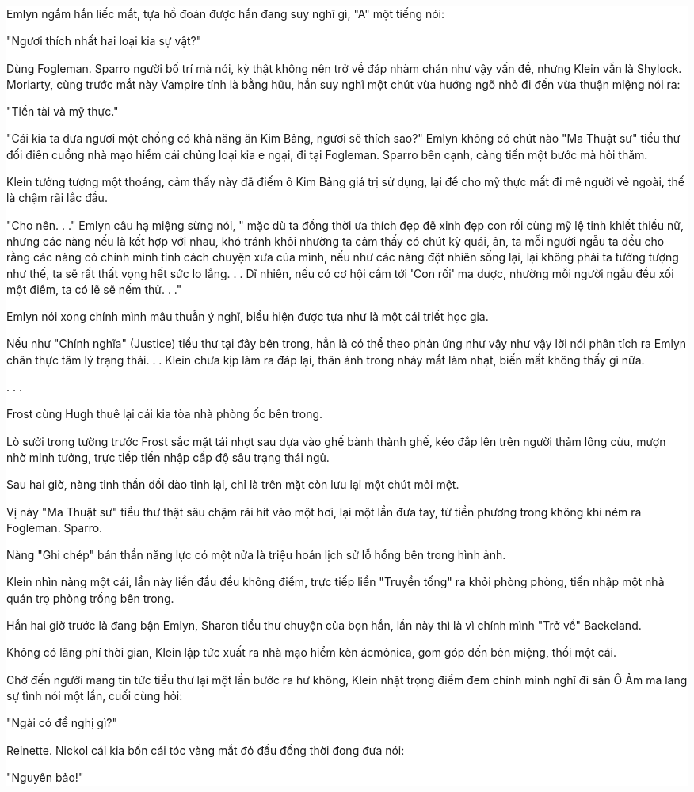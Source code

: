 Emlyn ngắm hắn liếc mắt, tựa hồ đoán được hắn đang suy nghĩ gì, "A" một tiếng nói:

"Ngươi thích nhất hai loại kia sự vật?"

Dùng Fogleman. Sparro người bố trí mà nói, kỳ thật không nên trở về đáp nhàm chán như vậy vấn đề, nhưng Klein vẫn là Shylock. Moriarty, cùng trước mắt này Vampire tính là bằng hữu, hắn suy nghĩ một chút vừa hướng ngõ nhỏ đi đến vừa thuận miệng nói ra:

"Tiền tài và mỹ thực."

"Cái kia ta đưa ngươi một chồng có khả năng ăn Kim Bảng, ngươi sẽ thích sao?" Emlyn không có chút nào "Ma Thuật sư" tiểu thư đối điên cuồng nhà mạo hiểm cái chủng loại kia e ngại, đi tại Fogleman. Sparro bên cạnh, càng tiến một bước mà hỏi thăm.

Klein tưởng tượng một thoáng, cảm thấy này đã điếm ô Kim Bảng giá trị sử dụng, lại để cho mỹ thực mất đi mê người vẻ ngoài, thế là chậm rãi lắc đầu.

"Cho nên. . ." Emlyn câu hạ miệng sừng nói, " mặc dù ta đồng thời ưa thích đẹp đẽ xinh đẹp con rối cùng mỹ lệ tinh khiết thiếu nữ, nhưng các nàng nếu là kết hợp với nhau, khó tránh khỏi nhường ta cảm thấy có chút kỳ quái, ân, ta mỗi người ngẫu ta đều cho rằng các nàng có chính mình tính cách chuyện xưa của mình, nếu như các nàng đột nhiên sống lại, lại không phải ta tưởng tượng như thế, ta sẽ rất thất vọng hết sức lo lắng. . . Dĩ nhiên, nếu có cơ hội cầm tới 'Con rối' ma dược, nhường mỗi người ngẫu đều xối một điểm, ta có lẽ sẽ nếm thử. . ."

Emlyn nói xong chính mình mâu thuẫn ý nghĩ, biểu hiện được tựa như là một cái triết học gia.

Nếu như "Chính nghĩa" (Justice) tiểu thư tại đây bên trong, hẳn là có thể theo phản ứng như vậy như vậy lời nói phân tích ra Emlyn chân thực tâm lý trạng thái. . . Klein chưa kịp làm ra đáp lại, thân ảnh trong nháy mắt làm nhạt, biến mất không thấy gì nữa.

. . .

Frost cùng Hugh thuê lại cái kia tòa nhà phòng ốc bên trong.

Lò sưởi trong tường trước Frost sắc mặt tái nhợt sau dựa vào ghế bành thành ghế, kéo đắp lên trên người thảm lông cừu, mượn nhờ minh tưởng, trực tiếp tiến nhập cấp độ sâu trạng thái ngủ.

Sau hai giờ, nàng tinh thần dồi dào tỉnh lại, chỉ là trên mặt còn lưu lại một chút mỏi mệt.

Vị này "Ma Thuật sư" tiểu thư thật sâu chậm rãi hít vào một hơi, lại một lần đưa tay, từ tiền phương trong không khí ném ra Fogleman. Sparro.

Nàng "Ghi chép" bán thần năng lực có một nửa là triệu hoán lịch sử lỗ hổng bên trong hình ảnh.

Klein nhìn nàng một cái, lần này liền đầu đều không điểm, trực tiếp liền "Truyền tống" ra khỏi phòng phòng, tiến nhập một nhà quán trọ phòng trống bên trong.

Hắn hai giờ trước là đang bận Emlyn, Sharon tiểu thư chuyện của bọn hắn, lần này thì là vì chính mình "Trở về" Baekeland.

Không có lãng phí thời gian, Klein lập tức xuất ra nhà mạo hiểm kèn ácmônica, gom góp đến bên miệng, thổi một cái.

Chờ đến người mang tin tức tiểu thư lại một lần bước ra hư không, Klein nhặt trọng điểm đem chính mình nghĩ đi săn Ô Ảm ma lang sự tình nói một lần, cuối cùng hỏi:

"Ngài có đề nghị gì?"

Reinette. Nickol cái kia bốn cái tóc vàng mắt đỏ đầu đồng thời đong đưa nói:

"Nguyên bảo!"
